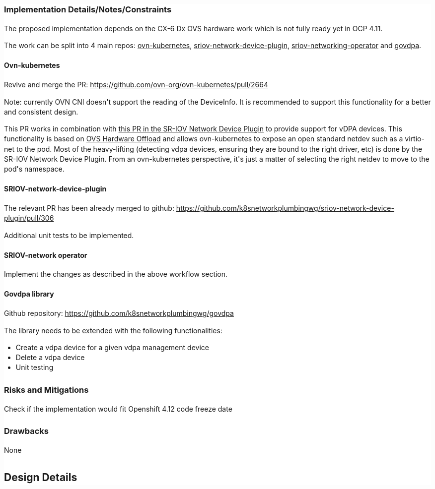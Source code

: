 ### Implementation Details/Notes/Constraints

The proposed implementation depends on the CX-6 Dx OVS hardware work which is not fully ready yet in OCP 4.11.

The work can be split into 4 main repos: [ovn-kubernetes](https://github.com/ovn-org/ovn-kubernetes), [sriov-network-device-plugin](https://github.com/k8snetworkplumbingwg/sriov-network-device-plugin), [sriov-networking-operator](https://github.com/k8snetworkplumbingwg/sriov-network-operator) and [govdpa](https://github.com/k8snetworkplumbingwg/govdpa).

#### **Ovn-kubernetes**

Revive and merge the PR: https://github.com/ovn-org/ovn-kubernetes/pull/2664

Note: currently OVN CNI doesn't support the reading of the DeviceInfo. It is recommended to support this functionality for a better and consistent design.

This PR works in combination with [this PR in the SR-IOV Network Device Plugin](https://github.com/k8snetworkplumbingwg/sriov-network-device-plugin/pull/306) to provide support for vDPA devices.
This functionality is based on [OVS Hardware Offload](https://github.com/ovn-org/ovn-kubernetes/blob/master/docs/ovs_offload.md) and allows ovn-kubernetes to expose an open standard netdev such as a virtio-net to the pod.
Most of the heavy-lifting (detecting vdpa devices, ensuring they are bound to the right driver, etc) is done by the SR-IOV Network Device Plugin. From an ovn-kubernetes perspective, it's just a matter of selecting the right netdev to move to the pod's namespace.

#### **SRIOV-network-device-plugin**

The relevant PR has been already merged to github: https://github.com/k8snetworkplumbingwg/sriov-network-device-plugin/pull/306

Additional unit tests to be implemented.

#### **SRIOV-network operator**

Implement the changes as described in the above workflow section.


#### **Govdpa library**

Github repository: https://github.com/k8snetworkplumbingwg/govdpa

The library needs to be extended with the following functionalities:
- Create a vdpa device for a given vdpa management device
- Delete a vdpa device
- Unit testing


### Risks and Mitigations

Check if the implementation would fit Openshift 4.12 code freeze date

### Drawbacks

None

## Design Details
